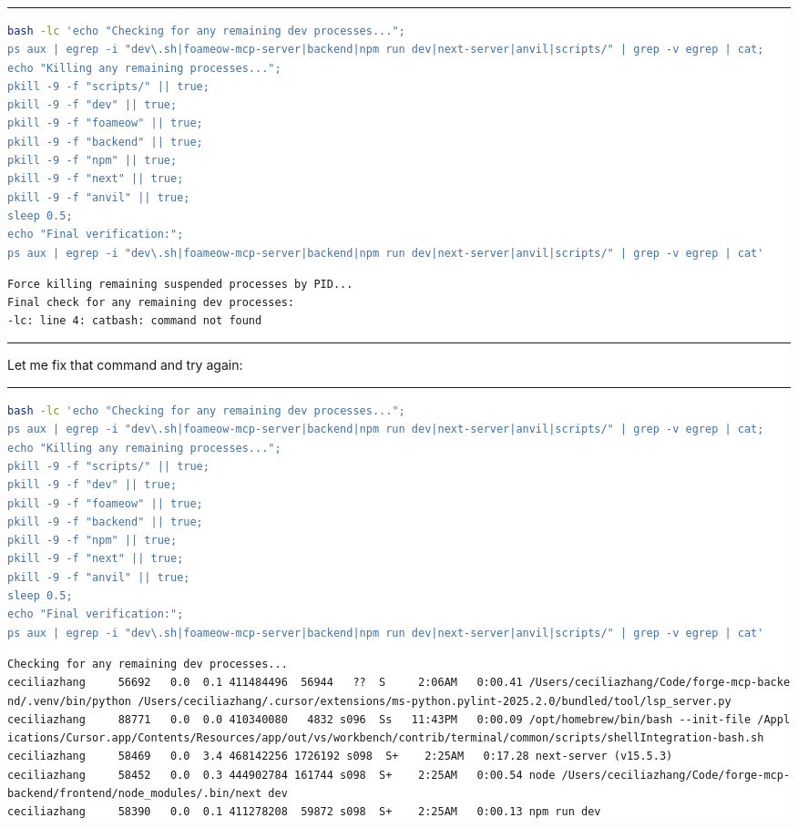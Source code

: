 
---

```bash
bash -lc 'echo "Checking for any remaining dev processes...";
ps aux | egrep -i "dev\.sh|foameow-mcp-server|backend|npm run dev|next-server|anvil|scripts/" | grep -v egrep | cat;
echo "Killing any remaining processes...";
pkill -9 -f "scripts/" || true;
pkill -9 -f "dev" || true;
pkill -9 -f "foameow" || true;
pkill -9 -f "backend" || true;
pkill -9 -f "npm" || true;
pkill -9 -f "next" || true;
pkill -9 -f "anvil" || true;
sleep 0.5;
echo "Final verification:";
ps aux | egrep -i "dev\.sh|foameow-mcp-server|backend|npm run dev|next-server|anvil|scripts/" | grep -v egrep | cat'
```

```
Force killing remaining suspended processes by PID...
Final check for any remaining dev processes:
-lc: line 4: catbash: command not found
```

---

Let me fix that command and try again:


---

```bash
bash -lc 'echo "Checking for any remaining dev processes...";
ps aux | egrep -i "dev\.sh|foameow-mcp-server|backend|npm run dev|next-server|anvil|scripts/" | grep -v egrep | cat;
echo "Killing any remaining processes...";
pkill -9 -f "scripts/" || true;
pkill -9 -f "dev" || true;
pkill -9 -f "foameow" || true;
pkill -9 -f "backend" || true;
pkill -9 -f "npm" || true;
pkill -9 -f "next" || true;
pkill -9 -f "anvil" || true;
sleep 0.5;
echo "Final verification:";
ps aux | egrep -i "dev\.sh|foameow-mcp-server|backend|npm run dev|next-server|anvil|scripts/" | grep -v egrep | cat'
```

```
Checking for any remaining dev processes...
ceciliazhang     56692   0.0  0.1 411484496  56944   ??  S     2:06AM   0:00.41 /Users/ceciliazhang/Code/forge-mcp-backend/.venv/bin/python /Users/ceciliazhang/.cursor/extensions/ms-python.pylint-2025.2.0/bundled/tool/lsp_server.py                                                                                             
ceciliazhang     88771   0.0  0.0 410340080   4832 s096  Ss   11:43PM   0:00.09 /opt/homebrew/bin/bash --init-file /Applications/Cursor.app/Contents/Resources/app/out/vs/workbench/contrib/terminal/common/scripts/shellIntegration-bash.sh                                                                                        
ceciliazhang     58469   0.0  3.4 468142256 1726192 s098  S+    2:25AM   0:17.28 next-server (v15.5.3) 
ceciliazhang     58452   0.0  0.3 444902784 161744 s098  S+    2:25AM   0:00.54 node /Users/ceciliazhang/Code/forge-mcp-backend/frontend/node_modules/.bin/next dev                                                     
ceciliazhang     58390   0.0  0.1 411278208  59872 s098  S+    2:25AM   0:00.13 npm run dev   
```